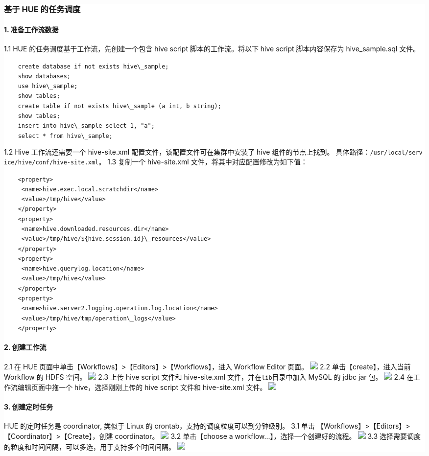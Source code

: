 ### 基于 HUE 的任务调度
#### 1. 准备工作流数据
1.1 HUE 的任务调度基于工作流，先创建一个包含 hive script 脚本的工作流。将以下 hive script 脚本内容保存为 hive_sample.sql 文件。
```
    create database if not exists hive\_sample;
    show databases;
    use hive\_sample;
    show tables;
    create table if not exists hive\_sample (a int, b string);
    show tables;
    insert into hive\_sample select 1, "a";
    select * from hive\_sample;
```
1.2 Hive 工作流还需要一个 hive-site.xml 配置文件，该配置文件可在集群中安装了 hive 组件的节点上找到。
具体路径：`/usr/local/service/hive/conf/hive-site.xml`。
1.3 复制一个 hive-site.xml 文件，将其中对应配置修改为如下值：
```
    <property>
     <name>hive.exec.local.scratchdir</name>
     <value>/tmp/hive</value>
    </property>
    <property>
     <name>hive.downloaded.resources.dir</name>
     <value>/tmp/hive/${hive.session.id}\_resources</value>
    </property>
    <property>
     <name>hive.querylog.location</name>
     <value>/tmp/hive</value>
    </property>
    <property>
     <name>hive.server2.logging.operation.log.location</name>
     <value>/tmp/hive/tmp/operation\_logs</value>
    </property>
```

#### 2. 创建工作流
2.1 在 HUE 页面中单击【Workflows】>【Editors】>【Workflows】，进入 Workflow Editor 页面。
![](http://imgcache.tce.fsphere.cn/static/mc.qcloudimg.com/static/img/4a57aaba3f6a3d95f4cad15e45b5d5a8/image.png)
2.2 单击【create】，进入当前 Workflow 的 HDFS 空间。
![](http://imgcache.tce.fsphere.cn/static/mc.qcloudimg.com/static/img/120400512a20320938933925311f8779/image.png)
2.3 上传 hive script 文件和 hive-site.xml 文件，并在`lib`目录中加入 MySQL 的 jdbc jar 包。
![](http://imgcache.tce.fsphere.cn/static/mc.qcloudimg.com/static/img/878f20da0df4fd426c8173caffd9fd64/image.png)
2.4 在工作流编辑页面中拖一个 hive，选择刚刚上传的 hive script 文件和 hive-site.xml 文件。
![](http://imgcache.tce.fsphere.cn/static/mc.qcloudimg.com/static/img/d1a5306cf83a299be4c9937b116a93a9/image.png)

#### 3. 创建定时任务
HUE 的定时任务是 coordinator, 类似于 Linux 的 crontab，支持的调度粒度可以到分钟级别。
3.1 单击 【Workflows】>【Editors】>【Coordinator】>【Create】，创建 coordinator。
![](http://imgcache.tce.fsphere.cn/static/mc.qcloudimg.com/static/img/eea286d55aa9d7a7fd70f04174410525/image.png)
3.2 单击【choose a workflow...】，选择一个创建好的流程。
![](http://imgcache.tce.fsphere.cn/static/mc.qcloudimg.com/static/img/c7cdefa232325bcc29599819fbd377a0/image.png)
3.3 选择需要调度的粒度和时间间隔，可以多选，用于支持多个时间间隔。
![](http://imgcache.tce.fsphere.cn/static/mc.qcloudimg.com/static/img/90d903f7e9fcce240cd279da337d6e29/image.png)

